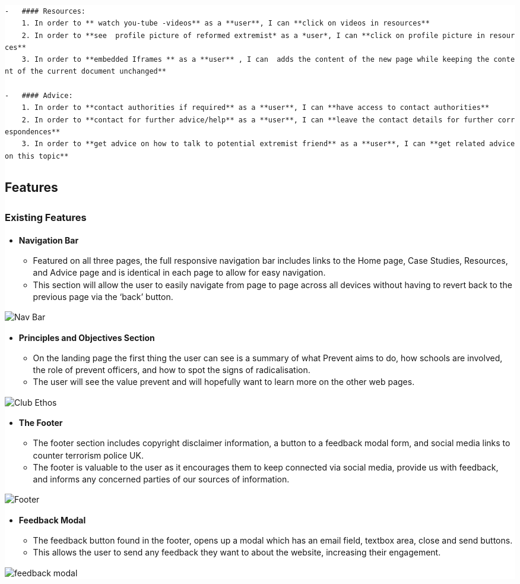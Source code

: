     -   #### Resources:
        1. In order to ** watch you-tube -videos** as a **user**, I can **click on videos in resources**
        2. In order to **see  profile picture of reformed extremist* as a *user*, I can **click on profile picture in resources**
        3. In order to **embedded Iframes ** as a **user** , I can  adds the content of the new page while keeping the content of the current document unchanged**

    -   #### Advice:
        1. In order to **contact authorities if required** as a **user**, I can **have access to contact authorities**
        2. In order to **contact for further advice/help** as a **user**, I can **leave the contact details for further correspondences**
        3. In order to **get advice on how to talk to potential extremist friend** as a **user**, I can **get related advice on this topic**

     
## Features 

### Existing Features

- __Navigation Bar__

  - Featured on all three pages, the full responsive navigation bar includes links to the Home page, Case Studies, Resources, and Advice page and is identical in each page to allow for easy navigation.
  - This section will allow the user to easily navigate from page to page across all devices without having to revert back to the previous page via the ‘back’ button. 

![Nav Bar](documentation/screenshots/header.png)

- __Principles and Objectives Section__

  - On the landing page the first thing the user can see is a summary of what Prevent aims to do, how schools are involved, the role of prevent officers, and how to spot the signs of radicalisation.
  - The user will see the value prevent and will hopefully want to learn more on the other web pages.

![Club Ethos](documentation/screenshots/home.png)

- __The Footer__ 

  - The footer section includes copyright disclaimer information, a button to a feedback modal form, and social media links to counter terrorism police UK.
  - The footer is valuable to the user as it encourages them to keep connected via social media, provide us with feedback, and informs any concerned parties of our sources of information.

![Footer](documentation/screenshots/footer.png)

- __Feedback Modal__ 

  - The feedback button found in the footer, opens up a modal which has an email field, textbox area, close and send buttons.
  - This allows the user to send any feedback they want to about the website, increasing their engagement.

![feedback modal](documentation/screenshots/feedback-form.png)
